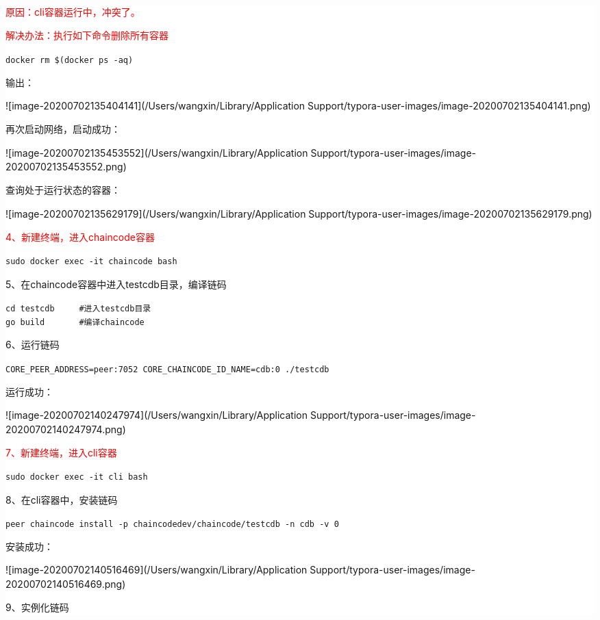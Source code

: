 <font color=red>原因：cli容器运行中，冲突了。</font>

<font color=red>解决办法：执行如下命令删除所有容器</font>

```
docker rm $(docker ps -aq)
```

输出：

![image-20200702135404141](/Users/wangxin/Library/Application Support/typora-user-images/image-20200702135404141.png)

再次启动网络，启动成功：

![image-20200702135453552](/Users/wangxin/Library/Application Support/typora-user-images/image-20200702135453552.png)

查询处于运行状态的容器：

![image-20200702135629179](/Users/wangxin/Library/Application Support/typora-user-images/image-20200702135629179.png)

<font color=red>4、新建终端，进入chaincode容器</font>

```
sudo docker exec -it chaincode bash
```

5、在chaincode容器中进入testcdb目录，编译链码

```
cd testcdb     #进入testcdb目录
go build       #编译chaincode
```

6、运行链码

```
CORE_PEER_ADDRESS=peer:7052 CORE_CHAINCODE_ID_NAME=cdb:0 ./testcdb
```

运行成功：

![image-20200702140247974](/Users/wangxin/Library/Application Support/typora-user-images/image-20200702140247974.png)

<font color=red>7、新建终端，进入cli容器</font>

```
sudo docker exec -it cli bash
```

8、在cli容器中，安装链码

```
peer chaincode install -p chaincodedev/chaincode/testcdb -n cdb -v 0
```

安装成功：

![image-20200702140516469](/Users/wangxin/Library/Application Support/typora-user-images/image-20200702140516469.png)

9、实例化链码
